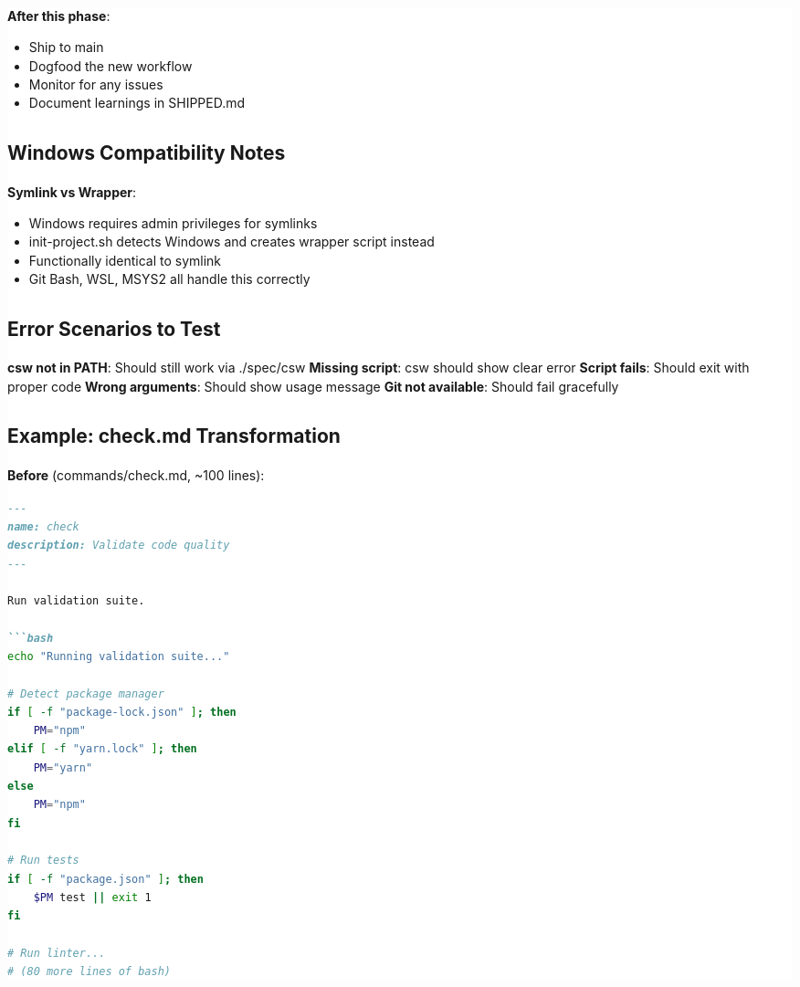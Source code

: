 **After this phase**:
- Ship to main
- Dogfood the new workflow
- Monitor for any issues
- Document learnings in SHIPPED.md

## Windows Compatibility Notes

**Symlink vs Wrapper**:
- Windows requires admin privileges for symlinks
- init-project.sh detects Windows and creates wrapper script instead
- Functionally identical to symlink
- Git Bash, WSL, MSYS2 all handle this correctly

## Error Scenarios to Test

 **csw not in PATH**: Should still work via ./spec/csw
 **Missing script**: csw should show clear error
 **Script fails**: Should exit with proper code
 **Wrong arguments**: Should show usage message
 **Git not available**: Should fail gracefully

## Example: check.md Transformation

**Before** (commands/check.md, ~100 lines):
```markdown
---
name: check
description: Validate code quality
---

Run validation suite.

```bash
echo "Running validation suite..."

# Detect package manager
if [ -f "package-lock.json" ]; then
    PM="npm"
elif [ -f "yarn.lock" ]; then
    PM="yarn"
else
    PM="npm"
fi

# Run tests
if [ -f "package.json" ]; then
    $PM test || exit 1
fi

# Run linter...
# (80 more lines of bash)
```
